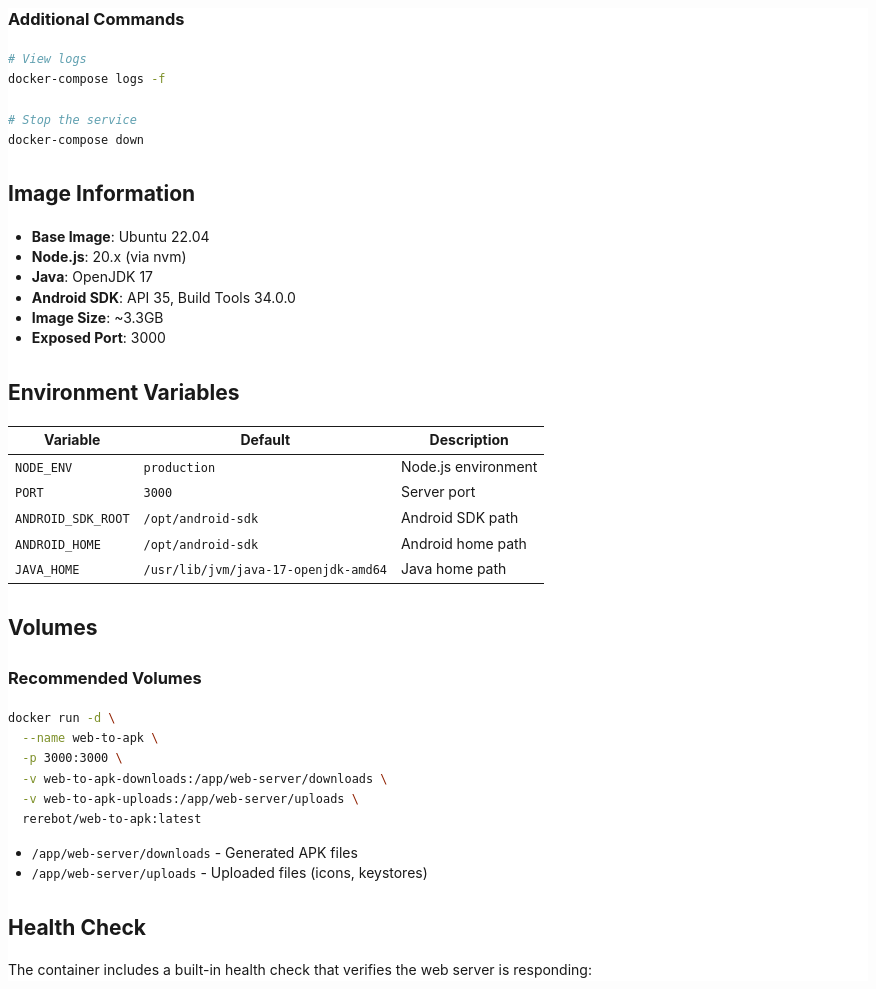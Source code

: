 ### Additional Commands

```bash
# View logs
docker-compose logs -f

# Stop the service
docker-compose down
```

## Image Information

- **Base Image**: Ubuntu 22.04
- **Node.js**: 20.x (via nvm)
- **Java**: OpenJDK 17
- **Android SDK**: API 35, Build Tools 34.0.0
- **Image Size**: ~3.3GB
- **Exposed Port**: 3000

## Environment Variables

| Variable | Default | Description |
|----------|---------|-------------|
| `NODE_ENV` | `production` | Node.js environment |
| `PORT` | `3000` | Server port |
| `ANDROID_SDK_ROOT` | `/opt/android-sdk` | Android SDK path |
| `ANDROID_HOME` | `/opt/android-sdk` | Android home path |
| `JAVA_HOME` | `/usr/lib/jvm/java-17-openjdk-amd64` | Java home path |

## Volumes

### Recommended Volumes

```bash
docker run -d \
  --name web-to-apk \
  -p 3000:3000 \
  -v web-to-apk-downloads:/app/web-server/downloads \
  -v web-to-apk-uploads:/app/web-server/uploads \
  rerebot/web-to-apk:latest
```

- `/app/web-server/downloads` - Generated APK files
- `/app/web-server/uploads` - Uploaded files (icons, keystores)

## Health Check

The container includes a built-in health check that verifies the web server is responding:
